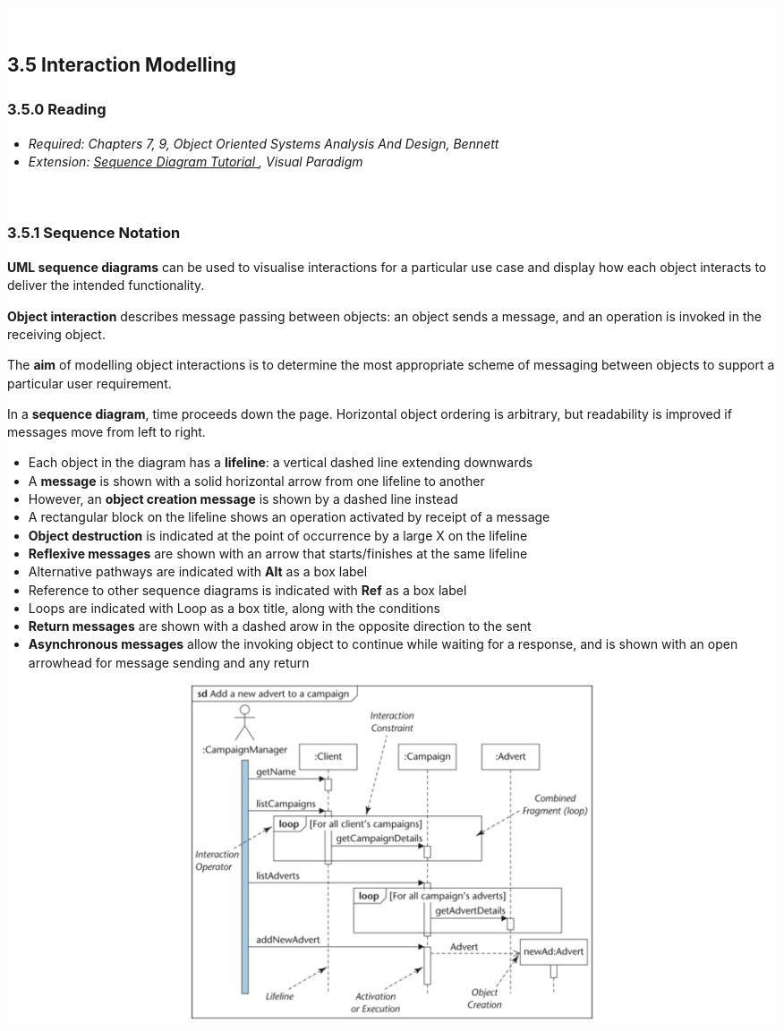 &emsp;
## **3.5 Interaction Modelling**

### **3.5.0 Reading**
* *Required: Chapters 7, 9, Object Oriented Systems Analysis And Design, Bennett*
* *Extension: [Sequence Diagram Tutorial ](https://online.visual-paradigm.com/diagrams/tutorials/sequence-diagram-tutorial/), Visual Paradigm*

&emsp;
### **3.5.1 Sequence Notation**

**UML sequence diagrams** can be used to visualise interactions for a particular use case and display how each object interacts to deliver the intended functionality.

**Object interaction** describes message passing between objects: an object sends a message, and an operation is invoked in the receiving object.

The **aim** of modelling object interactions is to determine the most appropriate scheme of messaging between objects to support a particular user requirement.

In a **sequence diagram**, time proceeds down the page. Horizontal object ordering is arbitrary, but readability is improved if messages move from left to right.
* Each object in the diagram has a **lifeline**: a vertical dashed line extending downwards
* A **message** is shown with a solid horizontal arrow from one lifeline to another
* However, an **object creation message** is shown by a dashed line instead
* A rectangular block on the lifeline shows an operation activated by receipt of a message
* **Object destruction** is indicated at the point of occurrence by a large X on the lifeline
* **Reflexive messages** are shown with an arrow that starts/finishes at the same lifeline
* Alternative pathways are indicated with **Alt** as a box label
* Reference to other sequence diagrams is indicated with **Ref** as a box label
* Loops are indicated with Loop as a box title, along with the conditions
* **Return messages** are shown with a dashed arow in the opposite direction to the sent
* **Asynchronous messages** allow the invoking object to continue while waiting for a response, and is shown with an open arrowhead for message sending and any return 
<p align="center">
  <img src="img/03/0310sequencediagram.jpg" alt="Sequenced diagram">
</p>
